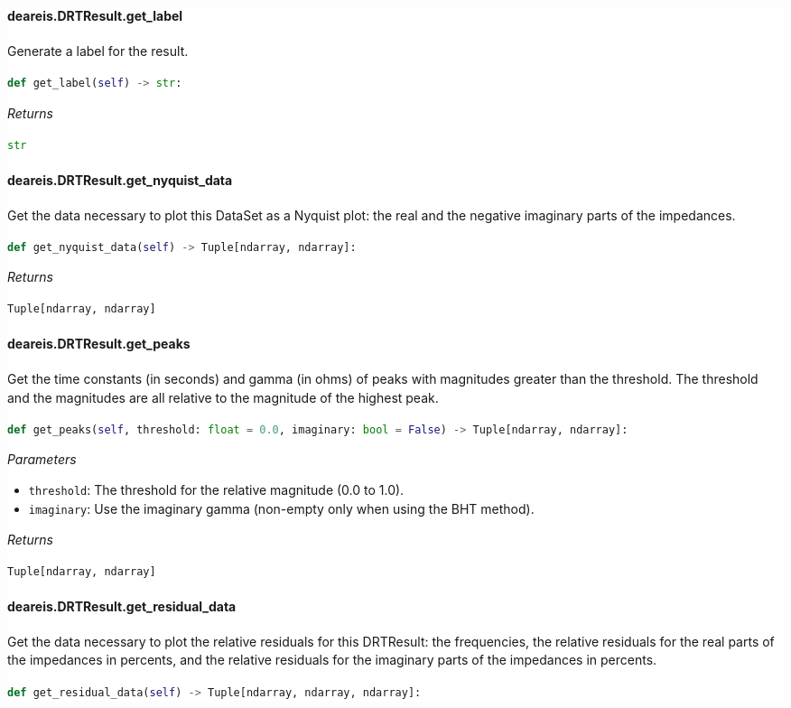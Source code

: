 #### **deareis.DRTResult.get_label**

Generate a label for the result.

```python
def get_label(self) -> str:
```


_Returns_
```python
str
```

#### **deareis.DRTResult.get_nyquist_data**

Get the data necessary to plot this DataSet as a Nyquist plot: the real and the negative imaginary parts of the impedances.

```python
def get_nyquist_data(self) -> Tuple[ndarray, ndarray]:
```


_Returns_
```python
Tuple[ndarray, ndarray]
```

#### **deareis.DRTResult.get_peaks**

Get the time constants (in seconds) and gamma (in ohms) of peaks with magnitudes greater than the threshold.
The threshold and the magnitudes are all relative to the magnitude of the highest peak.

```python
def get_peaks(self, threshold: float = 0.0, imaginary: bool = False) -> Tuple[ndarray, ndarray]:
```


_Parameters_

- `threshold`: The threshold for the relative magnitude (0.0 to 1.0).
- `imaginary`: Use the imaginary gamma (non-empty only when using the BHT method).


_Returns_
```python
Tuple[ndarray, ndarray]
```

#### **deareis.DRTResult.get_residual_data**

Get the data necessary to plot the relative residuals for this DRTResult: the frequencies, the relative residuals for the real parts of the impedances in percents, and the relative residuals for the imaginary parts of the impedances in percents.

```python
def get_residual_data(self) -> Tuple[ndarray, ndarray, ndarray]:
```

